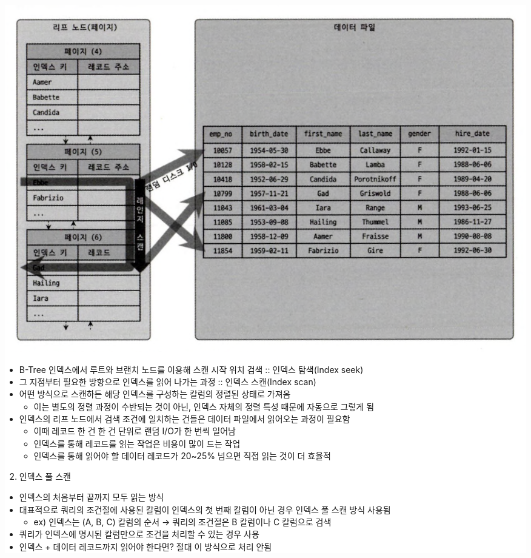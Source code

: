 ![img/8장_인덱스/5.png](img/8장_인덱스/5.png)

- B-Tree 인덱스에서 루트와 브랜치 노드를 이용해 스캔 시작 위치 검색 :: 인덱스 탐색(Index seek)
- 그 지점부터 필요한 방향으로 인덱스를 읽어 나가는 과정 :: 인덱스 스캔(Index scan)
- 어떤 방식으로 스캔하든 해당 인덱스를 구성하는 칼럼의 정렬된 상태로 가져옴
    - 이는 별도의 정렬 과정이 수반되는 것이 아닌, 인덱스 자체의 정렬 특성 때문에 자동으로 그렇게 됨
- 인덱스의 리프 노드에서 검색 조건에 일치하는 건들은 데이터 파일에서 읽어오는 과정이 필요함
    - 이때 레코드 한 건 한 건 단위로 랜덤 I/O가 한 번씩 일어남
    - 인덱스를 통해 레코드를 읽는 작업은 비용이 많이 드는 작업
    - 인덱스를 통해 읽어야 할 데이터 레코드가 20~25% 넘으면 직접 읽는 것이 더 효율적

2. 인덱스 풀 스캔
- 인덱스의 처음부터 끝까지 모두 읽는 방식
- 대표적으로 쿼리의 조건절에 사용된 칼럼이 인덱스의 첫 번째 칼럼이 아닌 경우 인덱스 풀 스캔 방식 사용됨
    - ex) 인덱스는 (A, B, C) 칼럼의 순서 → 쿼리의 조건절은 B 칼럼이나 C 칼럼으로 검색
- 쿼리가 인덱스에 명시된 칼럼만으로 조건을 처리할 수 있는 경우 사용
- 인덱스 + 데이터 레코드까지 읽어야 한다면? 절대 이 방식으로 처리 안됨
